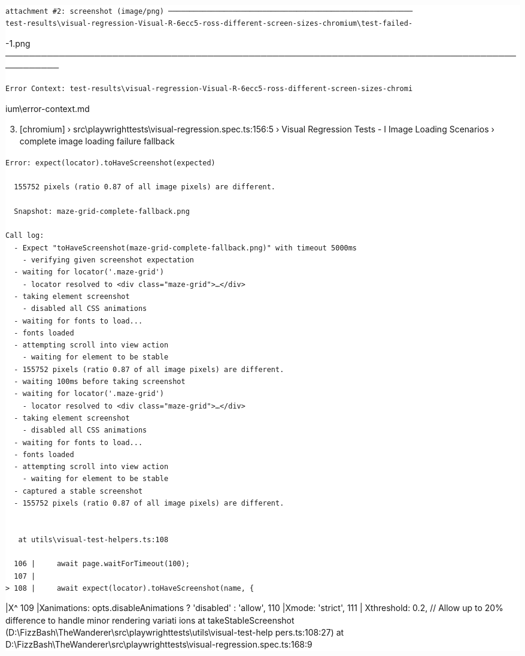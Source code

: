    attachment #2: screenshot (image/png) ─────────────────────────────────────────────────────────
    test-results\visual-regression-Visual-R-6ecc5-ross-different-screen-sizes-chromium\test-failed-
-1.png
    ───────────────────────────────────────────────────────────────────────────────────────────────

    Error Context: test-results\visual-regression-Visual-R-6ecc5-ross-different-screen-sizes-chromi
ium\error-context.md

  3) [chromium] › src\playwrighttests\visual-regression.spec.ts:156:5 › Visual Regression Tests - I
Image Loading Scenarios › complete image loading failure fallback

    Error: expect(locator).toHaveScreenshot(expected)

      155752 pixels (ratio 0.87 of all image pixels) are different.

      Snapshot: maze-grid-complete-fallback.png

    Call log:
      - Expect "toHaveScreenshot(maze-grid-complete-fallback.png)" with timeout 5000ms
        - verifying given screenshot expectation
      - waiting for locator('.maze-grid')
        - locator resolved to <div class="maze-grid">…</div>
      - taking element screenshot
        - disabled all CSS animations
      - waiting for fonts to load...
      - fonts loaded
      - attempting scroll into view action
        - waiting for element to be stable
      - 155752 pixels (ratio 0.87 of all image pixels) are different.
      - waiting 100ms before taking screenshot
      - waiting for locator('.maze-grid')
        - locator resolved to <div class="maze-grid">…</div>
      - taking element screenshot
        - disabled all CSS animations
      - waiting for fonts to load...
      - fonts loaded
      - attempting scroll into view action
        - waiting for element to be stable
      - captured a stable screenshot
      - 155752 pixels (ratio 0.87 of all image pixels) are different.


       at utils\visual-test-helpers.ts:108

      106 |     await page.waitForTimeout(100);
      107 |
    > 108 |     await expect(locator).toHaveScreenshot(name, {
|X^
      109 |Xanimations: opts.disableAnimations ? 'disabled' : 'allow',
      110 |Xmode: 'strict',
      111 |         Xthreshold: 0.2, // Allow up to 20% difference to handle minor rendering variati
ions
        at takeStableScreenshot (D:\FizzBash\TheWanderer\src\playwrighttests\utils\visual-test-help
pers.ts:108:27)
        at D:\FizzBash\TheWanderer\src\playwrighttests\visual-regression.spec.ts:168:9
